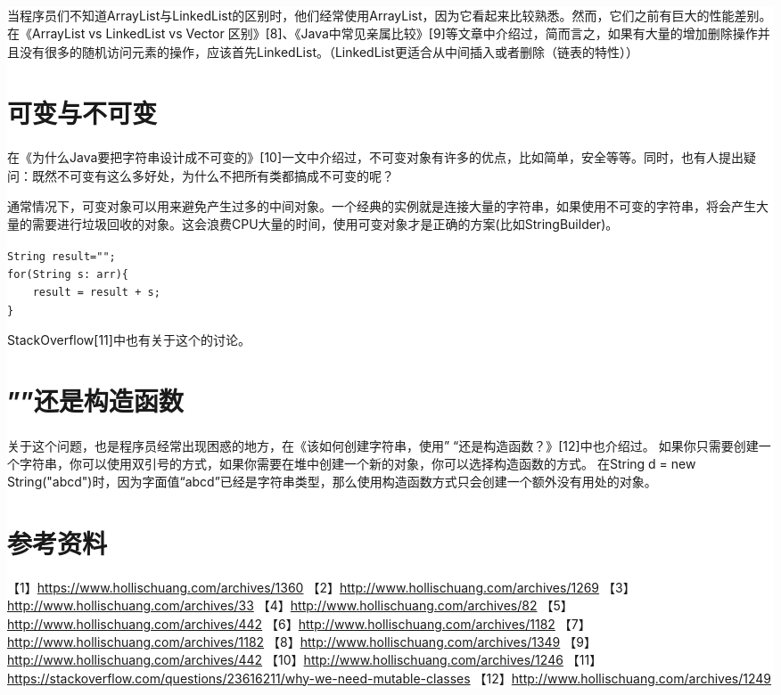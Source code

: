 当程序员们不知道ArrayList与LinkedList的区别时，他们经常使用ArrayList，因为它看起来比较熟悉。然而，它们之前有巨大的性能差别。在《ArrayList vs LinkedList vs Vector 区别》[8]、《Java中常见亲属比较》[9]等文章中介绍过，简而言之，如果有大量的增加删除操作并且没有很多的随机访问元素的操作，应该首先LinkedList。（LinkedList更适合从中间插入或者删除（链表的特性））

# 可变与不可变
在《为什么Java要把字符串设计成不可变的》[10]一文中介绍过，不可变对象有许多的优点，比如简单，安全等等。同时，也有人提出疑问：既然不可变有这么多好处，为什么不把所有类都搞成不可变的呢？

通常情况下，可变对象可以用来避免产生过多的中间对象。一个经典的实例就是连接大量的字符串，如果使用不可变的字符串，将会产生大量的需要进行垃圾回收的对象。这会浪费CPU大量的时间，使用可变对象才是正确的方案(比如StringBuilder)。

    String result="";
    for(String s: arr){
        result = result + s;
    }
StackOverflow[11]中也有关于这个的讨论。

# ””还是构造函数
关于这个问题，也是程序员经常出现困惑的地方，在《该如何创建字符串，使用” “还是构造函数？》[12]中也介绍过。
如果你只需要创建一个字符串，你可以使用双引号的方式，如果你需要在堆中创建一个新的对象，你可以选择构造函数的方式。
在String d = new String("abcd")时，因为字面值“abcd”已经是字符串类型，那么使用构造函数方式只会创建一个额外没有用处的对象。



# 参考资料
【1】https://www.hollischuang.com/archives/1360
【2】http://www.hollischuang.com/archives/1269
【3】http://www.hollischuang.com/archives/33
【4】http://www.hollischuang.com/archives/82
【5】http://www.hollischuang.com/archives/442
【6】http://www.hollischuang.com/archives/1182
【7】http://www.hollischuang.com/archives/1182
【8】http://www.hollischuang.com/archives/1349
【9】http://www.hollischuang.com/archives/442
【10】http://www.hollischuang.com/archives/1246
【11】https://stackoverflow.com/questions/23616211/why-we-need-mutable-classes
【12】http://www.hollischuang.com/archives/1249
